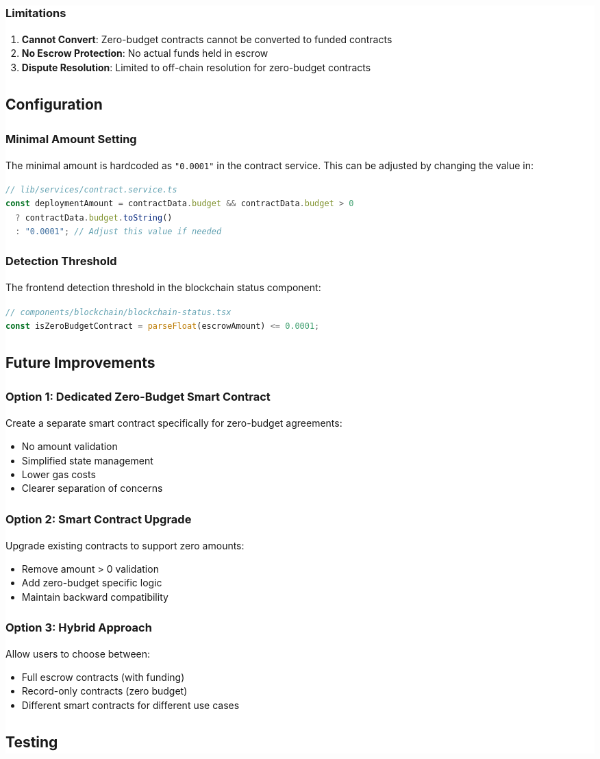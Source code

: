 ### Limitations
1. **Cannot Convert**: Zero-budget contracts cannot be converted to funded contracts
2. **No Escrow Protection**: No actual funds held in escrow
3. **Dispute Resolution**: Limited to off-chain resolution for zero-budget contracts

## Configuration

### Minimal Amount Setting
The minimal amount is hardcoded as `"0.0001"` in the contract service. This can be adjusted by changing the value in:

```typescript
// lib/services/contract.service.ts
const deploymentAmount = contractData.budget && contractData.budget > 0
  ? contractData.budget.toString()
  : "0.0001"; // Adjust this value if needed
```

### Detection Threshold
The frontend detection threshold in the blockchain status component:

```typescript
// components/blockchain/blockchain-status.tsx
const isZeroBudgetContract = parseFloat(escrowAmount) <= 0.0001;
```

## Future Improvements

### Option 1: Dedicated Zero-Budget Smart Contract
Create a separate smart contract specifically for zero-budget agreements:
- No amount validation
- Simplified state management
- Lower gas costs
- Clearer separation of concerns

### Option 2: Smart Contract Upgrade
Upgrade existing contracts to support zero amounts:
- Remove amount > 0 validation
- Add zero-budget specific logic
- Maintain backward compatibility

### Option 3: Hybrid Approach
Allow users to choose between:
- Full escrow contracts (with funding)
- Record-only contracts (zero budget)
- Different smart contracts for different use cases

## Testing
